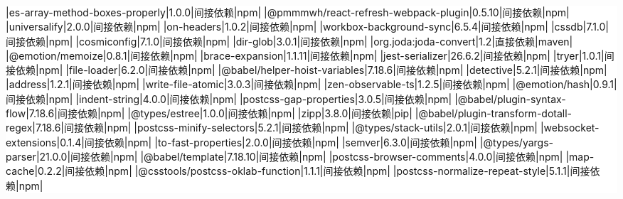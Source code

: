 |es-array-method-boxes-properly|1.0.0|间接依赖|npm|
|@pmmmwh/react-refresh-webpack-plugin|0.5.10|间接依赖|npm|
|universalify|2.0.0|间接依赖|npm|
|on-headers|1.0.2|间接依赖|npm|
|workbox-background-sync|6.5.4|间接依赖|npm|
|cssdb|7.1.0|间接依赖|npm|
|cosmiconfig|7.1.0|间接依赖|npm|
|dir-glob|3.0.1|间接依赖|npm|
|org.joda:joda-convert|1.2|直接依赖|maven|
|@emotion/memoize|0.8.1|间接依赖|npm|
|brace-expansion|1.1.11|间接依赖|npm|
|jest-serializer|26.6.2|间接依赖|npm|
|tryer|1.0.1|间接依赖|npm|
|file-loader|6.2.0|间接依赖|npm|
|@babel/helper-hoist-variables|7.18.6|间接依赖|npm|
|detective|5.2.1|间接依赖|npm|
|address|1.2.1|间接依赖|npm|
|write-file-atomic|3.0.3|间接依赖|npm|
|zen-observable-ts|1.2.5|间接依赖|npm|
|@emotion/hash|0.9.1|间接依赖|npm|
|indent-string|4.0.0|间接依赖|npm|
|postcss-gap-properties|3.0.5|间接依赖|npm|
|@babel/plugin-syntax-flow|7.18.6|间接依赖|npm|
|@types/estree|1.0.0|间接依赖|npm|
|zipp|3.8.0|间接依赖|pip|
|@babel/plugin-transform-dotall-regex|7.18.6|间接依赖|npm|
|postcss-minify-selectors|5.2.1|间接依赖|npm|
|@types/stack-utils|2.0.1|间接依赖|npm|
|websocket-extensions|0.1.4|间接依赖|npm|
|to-fast-properties|2.0.0|间接依赖|npm|
|semver|6.3.0|间接依赖|npm|
|@types/yargs-parser|21.0.0|间接依赖|npm|
|@babel/template|7.18.10|间接依赖|npm|
|postcss-browser-comments|4.0.0|间接依赖|npm|
|map-cache|0.2.2|间接依赖|npm|
|@csstools/postcss-oklab-function|1.1.1|间接依赖|npm|
|postcss-normalize-repeat-style|5.1.1|间接依赖|npm|